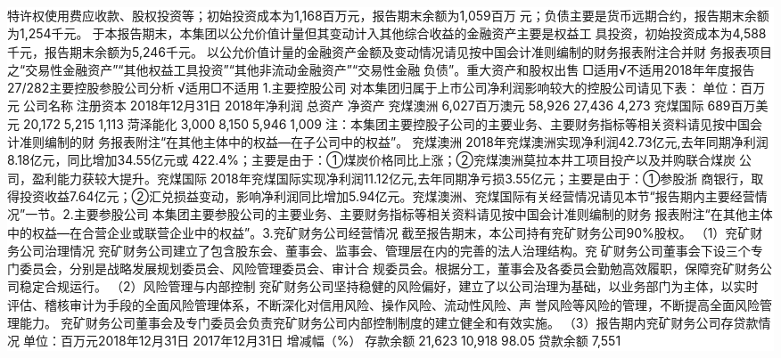 特许权使用费应收款、股权投资等；初始投资成本为1,168百万元，报告期末余额为1,059百万
元；负债主要是货币远期合约，报告期末余额为1,254千元。
于本报告期末，本集团以公允价值计量但其变动计入其他综合收益的金融资产主要是权益工
具投资，初始投资成本为4,588千元，报告期末余额为5,246千元。
以公允价值计量的金融资产金额及变动情况请见按中国会计准则编制的财务报表附注合并财
务报表项目之“交易性金融资产”“其他权益工具投资”“其他非流动金融资产”“交易性金融
负债”。重大资产和股权出售
□适用√不适用2018年年度报告
27/282主要控股参股公司分析
√适用□不适用
1.主要控股公司
对本集团归属于上市公司净利润影响较大的控股公司请见下表：
单位：百万元
公司名称
注册资本
2018年12月31日
2018年净利润
总资产
净资产
兖煤澳洲
6,027百万澳元
58,926
27,436
4,273
兖煤国际
689百万美元
20,172
5,215
1,113
菏泽能化
3,000
8,150
5,946
1,009
注：本集团主要控股子公司的主要业务、主要财务指标等相关资料请见按中国会计准则编制的财
务报表附注“在其他主体中的权益—在子公司中的权益”。
兖煤澳洲
2018年兖煤澳洲实现净利润42.73亿元,去年同期净利润8.18亿元，同比增加34.55亿元或
422.4%；主要是由于：①煤炭价格同比上涨；②兖煤澳洲莫拉本井工项目投产以及并购联合煤炭
公司，盈利能力获较大提升。兖煤国际
2018年兖煤国际实现净利润11.12亿元,去年同期净亏损3.55亿元；主要是由于：①参股浙
商银行，取得投资收益7.64亿元；②汇兑损益变动，影响净利润同比增加5.94亿元。兖煤澳洲、兖煤国际有关经营情况请见本节“报告期内主要经营情况”一节。2.主要参股公司
本集团主要参股公司的主要业务、主要财务指标等相关资料请见按中国会计准则编制的财务
报表附注“在其他主体中的权益—在合营企业或联营企业中的权益”。3.兖矿财务公司经营情况
截至报告期末，本公司持有兖矿财务公司90%股权。
（1）兖矿财务公司治理情况
兖矿财务公司建立了包含股东会、董事会、监事会、管理层在内的完善的法人治理结构。兖
矿财务公司董事会下设三个专门委员会，分别是战略发展规划委员会、风险管理委员会、审计合
规委员会。根据分工，董事会及各委员会勤勉高效履职，保障兖矿财务公司稳定合规运行。
（2）风险管理与内部控制
兖矿财务公司坚持稳健的风险偏好，建立了以公司治理为基础，以业务部门为主体，以实时
评估、稽核审计为手段的全面风险管理体系，不断深化对信用风险、操作风险、流动性风险、声
誉风险等风险的管理，不断提高全面风险管理能力。
兖矿财务公司董事会及专门委员会负责兖矿财务公司内部控制制度的建立健全和有效实施。
（3）报告期内兖矿财务公司存贷款情况
单位：百万元2018年12月31日
2017年12月31日
增减幅（%）
存款余额
21,623
10,918
98.05
贷款余额
7,551